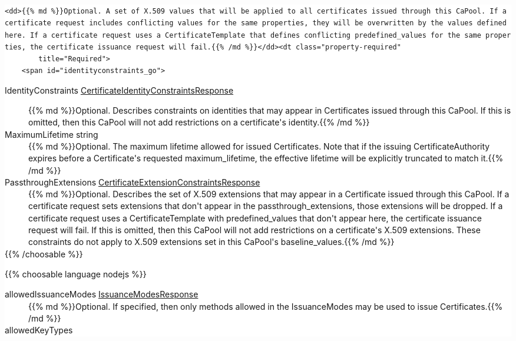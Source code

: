     <dd>{{% md %}}Optional. A set of X.509 values that will be applied to all certificates issued through this CaPool. If a certificate request includes conflicting values for the same properties, they will be overwritten by the values defined here. If a certificate request uses a CertificateTemplate that defines conflicting predefined_values for the same properties, the certificate issuance request will fail.{{% /md %}}</dd><dt class="property-required"
            title="Required">
        <span id="identityconstraints_go">
<a href="#identityconstraints_go" style="color: inherit; text-decoration: inherit;">Identity<wbr>Constraints</a>
</span>
        <span class="property-indicator"></span>
        <span class="property-type"><a href="#certificateidentityconstraintsresponse">Certificate<wbr>Identity<wbr>Constraints<wbr>Response</a></span>
    </dt>
    <dd>{{% md %}}Optional. Describes constraints on identities that may appear in Certificates issued through this CaPool. If this is omitted, then this CaPool will not add restrictions on a certificate's identity.{{% /md %}}</dd><dt class="property-required"
            title="Required">
        <span id="maximumlifetime_go">
<a href="#maximumlifetime_go" style="color: inherit; text-decoration: inherit;">Maximum<wbr>Lifetime</a>
</span>
        <span class="property-indicator"></span>
        <span class="property-type">string</span>
    </dt>
    <dd>{{% md %}}Optional. The maximum lifetime allowed for issued Certificates. Note that if the issuing CertificateAuthority expires before a Certificate's requested maximum_lifetime, the effective lifetime will be explicitly truncated to match it.{{% /md %}}</dd><dt class="property-required"
            title="Required">
        <span id="passthroughextensions_go">
<a href="#passthroughextensions_go" style="color: inherit; text-decoration: inherit;">Passthrough<wbr>Extensions</a>
</span>
        <span class="property-indicator"></span>
        <span class="property-type"><a href="#certificateextensionconstraintsresponse">Certificate<wbr>Extension<wbr>Constraints<wbr>Response</a></span>
    </dt>
    <dd>{{% md %}}Optional. Describes the set of X.509 extensions that may appear in a Certificate issued through this CaPool. If a certificate request sets extensions that don't appear in the passthrough_extensions, those extensions will be dropped. If a certificate request uses a CertificateTemplate with predefined_values that don't appear here, the certificate issuance request will fail. If this is omitted, then this CaPool will not add restrictions on a certificate's X.509 extensions. These constraints do not apply to X.509 extensions set in this CaPool's baseline_values.{{% /md %}}</dd></dl>
{{% /choosable %}}

{{% choosable language nodejs %}}
<dl class="resources-properties"><dt class="property-required"
            title="Required">
        <span id="allowedissuancemodes_nodejs">
<a href="#allowedissuancemodes_nodejs" style="color: inherit; text-decoration: inherit;">allowed<wbr>Issuance<wbr>Modes</a>
</span>
        <span class="property-indicator"></span>
        <span class="property-type"><a href="#issuancemodesresponse">Issuance<wbr>Modes<wbr>Response</a></span>
    </dt>
    <dd>{{% md %}}Optional. If specified, then only methods allowed in the IssuanceModes may be used to issue Certificates.{{% /md %}}</dd><dt class="property-required"
            title="Required">
        <span id="allowedkeytypes_nodejs">
<a href="#allowedkeytypes_nodejs" style="color: inherit; text-decoration: inherit;">allowed<wbr>Key<wbr>Types</a>
</span>
        <span class="property-indicator"></span>